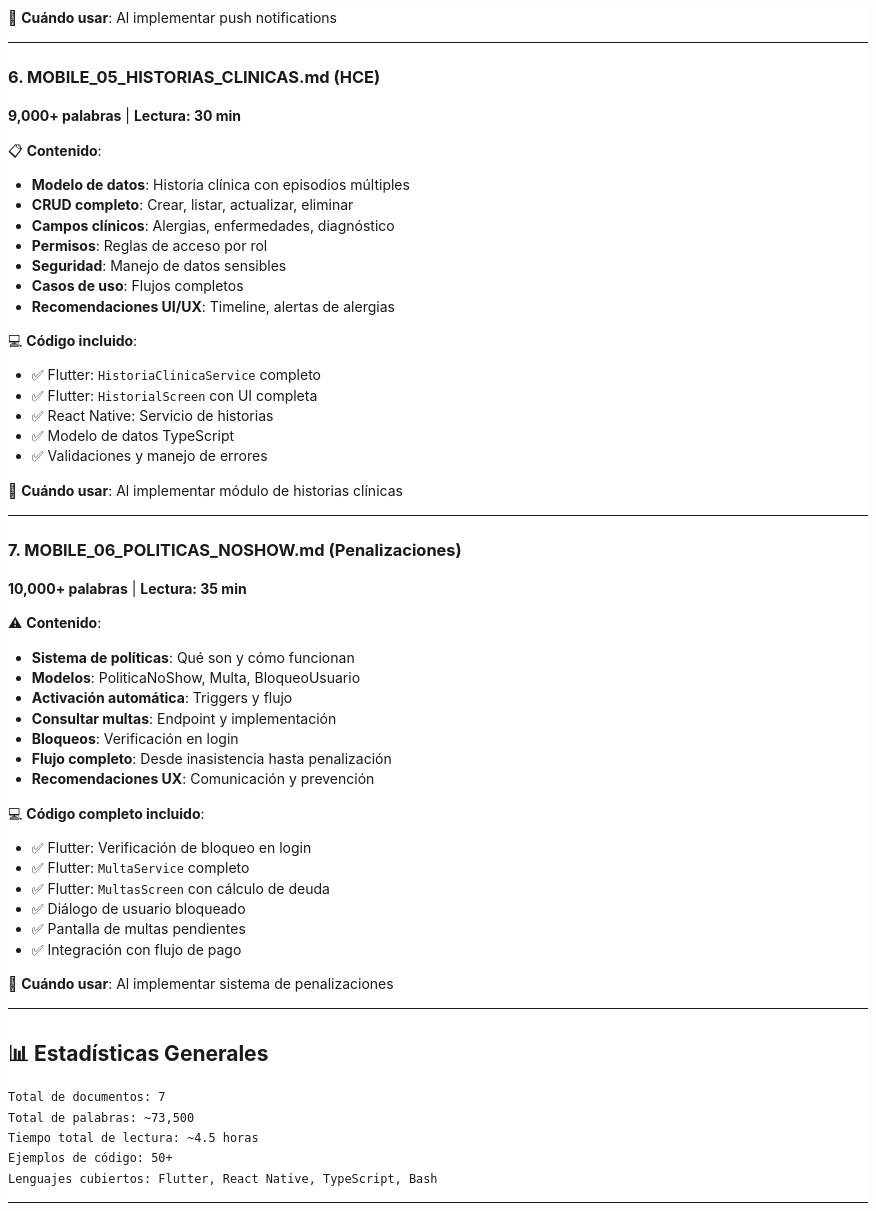 🎯 **Cuándo usar**: Al implementar push notifications

---

### 6. **MOBILE_05_HISTORIAS_CLINICAS.md** (HCE)
**9,000+ palabras** | **Lectura: 30 min**

📋 **Contenido**:
- **Modelo de datos**: Historia clínica con episodios múltiples
- **CRUD completo**: Crear, listar, actualizar, eliminar
- **Campos clínicos**: Alergias, enfermedades, diagnóstico
- **Permisos**: Reglas de acceso por rol
- **Seguridad**: Manejo de datos sensibles
- **Casos de uso**: Flujos completos
- **Recomendaciones UI/UX**: Timeline, alertas de alergias

💻 **Código incluido**:
- ✅ Flutter: `HistoriaClinicaService` completo
- ✅ Flutter: `HistorialScreen` con UI completa
- ✅ React Native: Servicio de historias
- ✅ Modelo de datos TypeScript
- ✅ Validaciones y manejo de errores

🎯 **Cuándo usar**: Al implementar módulo de historias clínicas

---

### 7. **MOBILE_06_POLITICAS_NOSHOW.md** (Penalizaciones)
**10,000+ palabras** | **Lectura: 35 min**

⚠️ **Contenido**:
- **Sistema de políticas**: Qué son y cómo funcionan
- **Modelos**: PoliticaNoShow, Multa, BloqueoUsuario
- **Activación automática**: Triggers y flujo
- **Consultar multas**: Endpoint y implementación
- **Bloqueos**: Verificación en login
- **Flujo completo**: Desde inasistencia hasta penalización
- **Recomendaciones UX**: Comunicación y prevención

💻 **Código completo incluido**:
- ✅ Flutter: Verificación de bloqueo en login
- ✅ Flutter: `MultaService` completo
- ✅ Flutter: `MultasScreen` con cálculo de deuda
- ✅ Diálogo de usuario bloqueado
- ✅ Pantalla de multas pendientes
- ✅ Integración con flujo de pago

🎯 **Cuándo usar**: Al implementar sistema de penalizaciones

---

## 📊 Estadísticas Generales

```
Total de documentos: 7
Total de palabras: ~73,500
Tiempo total de lectura: ~4.5 horas
Ejemplos de código: 50+
Lenguajes cubiertos: Flutter, React Native, TypeScript, Bash
```

---